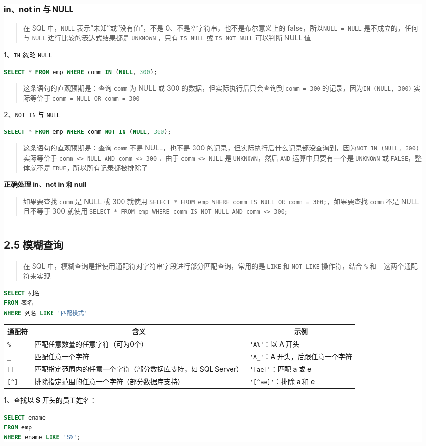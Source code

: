 ### in、not in 与 NULL

>在 SQL 中，`NULL` 表示“未知”或“没有值”，不是 0、不是空字符串，也不是布尔意义上的 false，所以`NULL = NULL` 是不成立的，任何与 `NULL` 进行比较的表达式结果都是 `UNKNOWN` ，只有 `IS NULL` 或 `IS NOT NULL` 可以判断 NULL 值

1、`IN` 忽略 `NULL`

```sql
SELECT * FROM emp WHERE comm IN (NULL, 300);
```

>这条语句的直观预期是：查询 `comm` 为 NULL 或 300 的数据，但实际执行后只会查询到 `comm = 300` 的记录，因为`IN (NULL, 300)` 实际等价于 `comm = NULL OR comm = 300`

2、`NOT IN` 与 `NULL`

```sql
SELECT * FROM emp WHERE comm NOT IN (NULL, 300);
```

>这条语句的直观预期是：查询 `comm` 不是 NULL，也不是 300 的记录，但实际执行后什么记录都没查询到，因为`NOT IN (NULL, 300)` 实际等价于 `comm <> NULL AND comm <> 300` ，由于 `comm <> NULL` 是 `UNKNOWN`，然后 `AND` 运算中只要有一个是 `UNKNOWN` 或 `FALSE`，整体就不是 `TRUE`，所以所有记录都被排除了

**正确处理 in、not in 和 null**

>如果要查找 `comm` 是 NULL 或 300 就使用 `SELECT * FROM emp WHERE comm IS NULL OR comm = 300;`，如果要查找 `comm` 不是 NULL 且不等于 300 就使用 `SELECT * FROM emp WHERE comm IS NOT NULL AND comm <> 300;`

****
## 2.5 模糊查询

>在 SQL 中，模糊查询是指使用通配符对字符串字段进行部分匹配查询，常用的是 `LIKE` 和 `NOT LIKE` 操作符，结合 `%` 和 `_` 这两个通配符来实现

```sql
SELECT 列名
FROM 表名
WHERE 列名 LIKE '匹配模式';
```

| 通配符   | 含义                                   | 示例                   |
| ----- | ------------------------------------ | -------------------- |
| `%`   | 匹配任意数量的任意字符（可为0个）                    | `'A%'`：以 A 开头        |
| `_`   | 匹配任意一个字符                             | `'A_'`：A 开头，后跟任意一个字符 |
| `[]`  | 匹配指定范围内的任意一个字符（部分数据库支持，如 SQL Server） | `'[ae]'`：匹配 a 或 e    |
| `[^]` | 排除指定范围的任意一个字符（部分数据库支持）               | `'[^ae]'`：排除 a 和 e   |


1、查找以 **S** 开头的员工姓名：

```sql
SELECT ename
FROM emp
WHERE ename LIKE 'S%';
```
